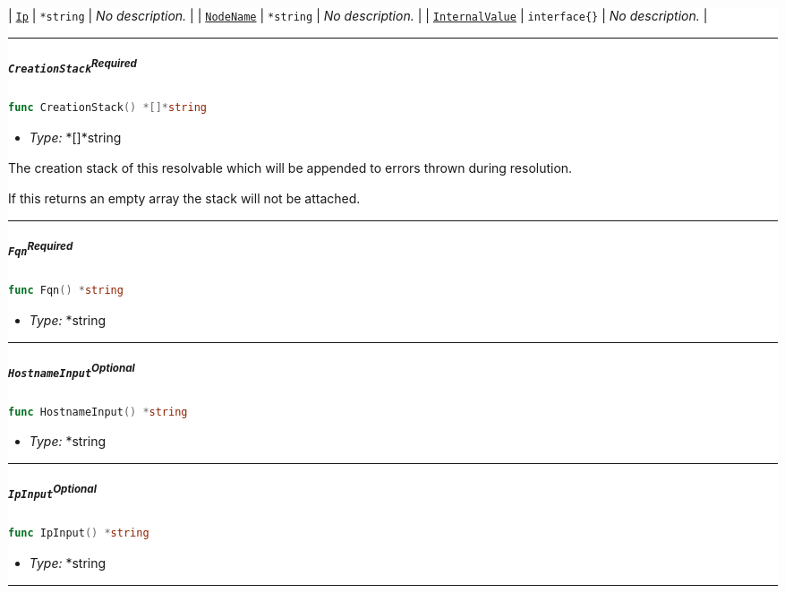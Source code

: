 | <code><a href="#@cdktf/provider-kubernetes.endpoints.EndpointsSubsetAddressOutputReference.property.ip">Ip</a></code> | <code>*string</code> | *No description.* |
| <code><a href="#@cdktf/provider-kubernetes.endpoints.EndpointsSubsetAddressOutputReference.property.nodeName">NodeName</a></code> | <code>*string</code> | *No description.* |
| <code><a href="#@cdktf/provider-kubernetes.endpoints.EndpointsSubsetAddressOutputReference.property.internalValue">InternalValue</a></code> | <code>interface{}</code> | *No description.* |

---

##### `CreationStack`<sup>Required</sup> <a name="CreationStack" id="@cdktf/provider-kubernetes.endpoints.EndpointsSubsetAddressOutputReference.property.creationStack"></a>

```go
func CreationStack() *[]*string
```

- *Type:* *[]*string

The creation stack of this resolvable which will be appended to errors thrown during resolution.

If this returns an empty array the stack will not be attached.

---

##### `Fqn`<sup>Required</sup> <a name="Fqn" id="@cdktf/provider-kubernetes.endpoints.EndpointsSubsetAddressOutputReference.property.fqn"></a>

```go
func Fqn() *string
```

- *Type:* *string

---

##### `HostnameInput`<sup>Optional</sup> <a name="HostnameInput" id="@cdktf/provider-kubernetes.endpoints.EndpointsSubsetAddressOutputReference.property.hostnameInput"></a>

```go
func HostnameInput() *string
```

- *Type:* *string

---

##### `IpInput`<sup>Optional</sup> <a name="IpInput" id="@cdktf/provider-kubernetes.endpoints.EndpointsSubsetAddressOutputReference.property.ipInput"></a>

```go
func IpInput() *string
```

- *Type:* *string

---
